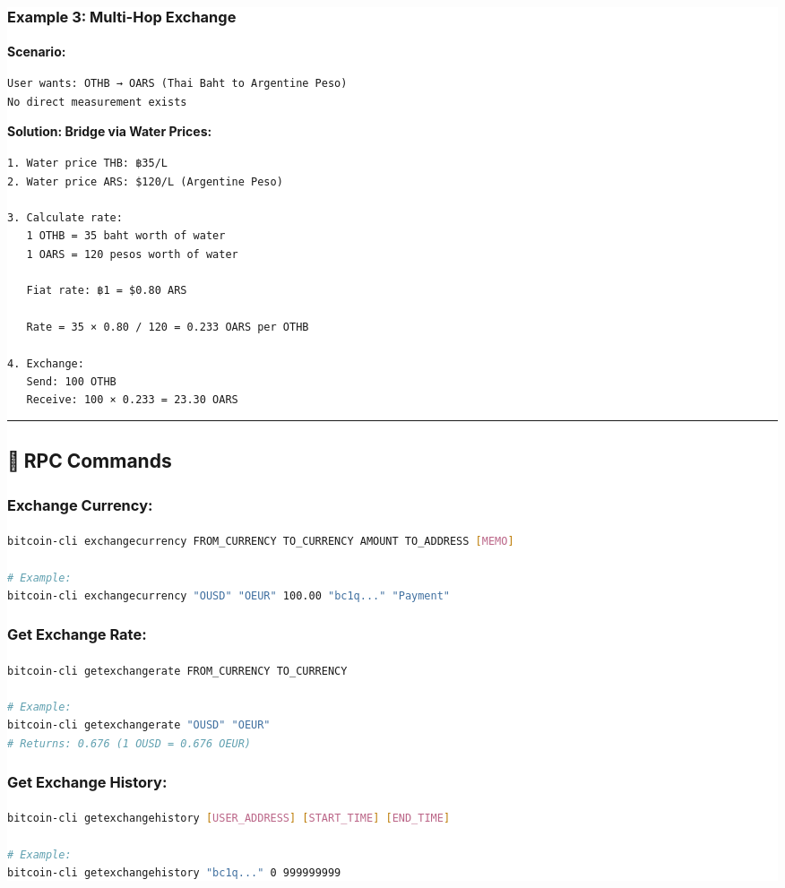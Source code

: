 ### **Example 3: Multi-Hop Exchange**

**Scenario:**
```
User wants: OTHB → OARS (Thai Baht to Argentine Peso)
No direct measurement exists
```

**Solution: Bridge via Water Prices:**
```
1. Water price THB: ฿35/L
2. Water price ARS: $120/L (Argentine Peso)

3. Calculate rate:
   1 OTHB = 35 baht worth of water
   1 OARS = 120 pesos worth of water
   
   Fiat rate: ฿1 = $0.80 ARS
   
   Rate = 35 × 0.80 / 120 = 0.233 OARS per OTHB
   
4. Exchange:
   Send: 100 OTHB
   Receive: 100 × 0.233 = 23.30 OARS
```

---

## 🔧 **RPC Commands**

### **Exchange Currency:**
```bash
bitcoin-cli exchangecurrency FROM_CURRENCY TO_CURRENCY AMOUNT TO_ADDRESS [MEMO]

# Example:
bitcoin-cli exchangecurrency "OUSD" "OEUR" 100.00 "bc1q..." "Payment"
```

### **Get Exchange Rate:**
```bash
bitcoin-cli getexchangerate FROM_CURRENCY TO_CURRENCY

# Example:
bitcoin-cli getexchangerate "OUSD" "OEUR"
# Returns: 0.676 (1 OUSD = 0.676 OEUR)
```

### **Get Exchange History:**
```bash
bitcoin-cli getexchangehistory [USER_ADDRESS] [START_TIME] [END_TIME]

# Example:
bitcoin-cli getexchangehistory "bc1q..." 0 999999999
```
